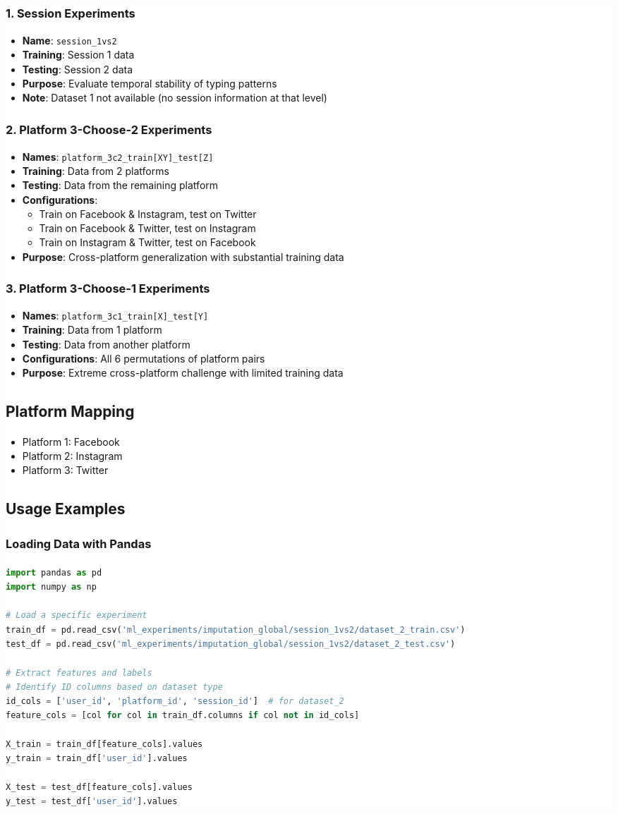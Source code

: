 ### 1. Session Experiments
- **Name**: `session_1vs2`
- **Training**: Session 1 data
- **Testing**: Session 2 data
- **Purpose**: Evaluate temporal stability of typing patterns
- **Note**: Dataset 1 not available (no session information at that level)

### 2. Platform 3-Choose-2 Experiments
- **Names**: `platform_3c2_train[XY]_test[Z]`
- **Training**: Data from 2 platforms
- **Testing**: Data from the remaining platform
- **Configurations**:
  - Train on Facebook & Instagram, test on Twitter
  - Train on Facebook & Twitter, test on Instagram
  - Train on Instagram & Twitter, test on Facebook
- **Purpose**: Cross-platform generalization with substantial training data

### 3. Platform 3-Choose-1 Experiments
- **Names**: `platform_3c1_train[X]_test[Y]`
- **Training**: Data from 1 platform
- **Testing**: Data from another platform
- **Configurations**: All 6 permutations of platform pairs
- **Purpose**: Extreme cross-platform challenge with limited training data

## Platform Mapping
- Platform 1: Facebook
- Platform 2: Instagram
- Platform 3: Twitter

## Usage Examples

### Loading Data with Pandas
```python
import pandas as pd
import numpy as np

# Load a specific experiment
train_df = pd.read_csv('ml_experiments/imputation_global/session_1vs2/dataset_2_train.csv')
test_df = pd.read_csv('ml_experiments/imputation_global/session_1vs2/dataset_2_test.csv')

# Extract features and labels
# Identify ID columns based on dataset type
id_cols = ['user_id', 'platform_id', 'session_id']  # for dataset_2
feature_cols = [col for col in train_df.columns if col not in id_cols]

X_train = train_df[feature_cols].values
y_train = train_df['user_id'].values

X_test = test_df[feature_cols].values
y_test = test_df['user_id'].values
```
